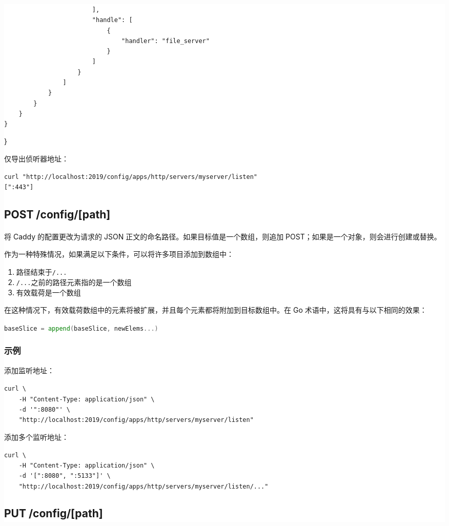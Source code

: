 							],
							"handle": [
								{
									"handler": "file_server"
								}
							]
						}
					]
				}
			}
		}
	}
}</code></pre>

仅导出侦听器地址：

<pre><code class="cmd"><span class="bash">curl "http://localhost:2019/config/apps/http/servers/myserver/listen"</span>
[":443"]</code></pre>



## POST /config/[path]

将 Caddy 的配置更改为请求的 JSON 正文的命名路径。如果目标值是一个数组，则追加 POST；如果是一个对象，则会进行创建或替换。

作为一种特殊情况，如果满足以下条件，可以将许多项目添加到数组中：

1. 路径结束于`/...`
2. `/...`之前的路径元素指的是一个数组
3. 有效载荷是一个数组

在这种情况下，有效载荷数组中的元素将被扩展，并且每个元素都将附加到目标数组中。在 Go 术语中，这将具有与以下相同的效果：

```go
baseSlice = append(baseSlice, newElems...)
```

### 示例

添加监听地址：

<pre><code class="cmd bash">curl \
	-H "Content-Type: application/json" \
	-d '":8080"' \
	"http://localhost:2019/config/apps/http/servers/myserver/listen"</code></pre>

添加多个监听地址：

<pre><code class="cmd bash">curl \
	-H "Content-Type: application/json" \
	-d '[":8080", ":5133"]' \
	"http://localhost:2019/config/apps/http/servers/myserver/listen/..."</code></pre>

## PUT /config/[path]
